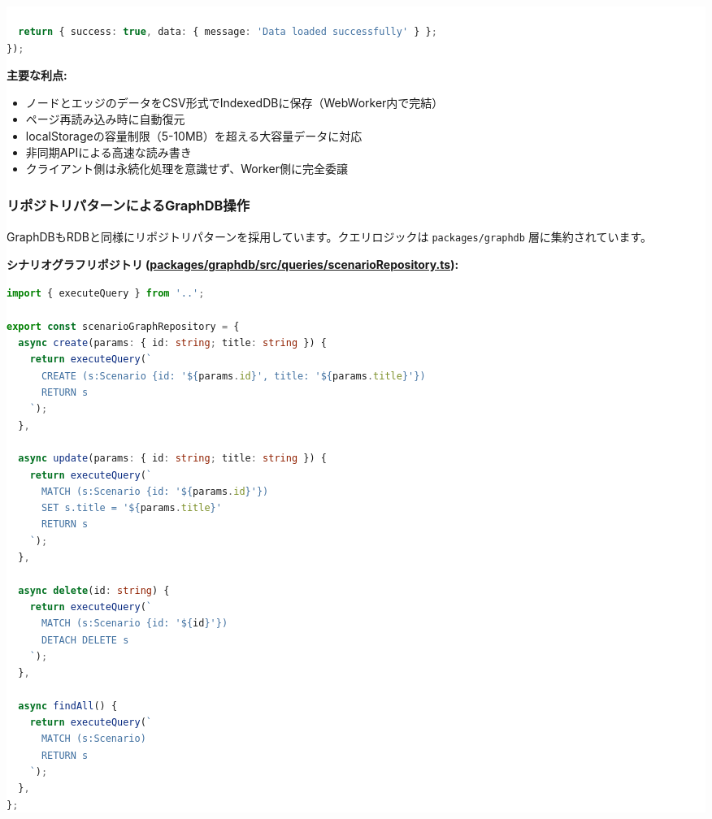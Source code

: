 ```typescript

  return { success: true, data: { message: 'Data loaded successfully' } };
});
```

**主要な利点:**

- ノードとエッジのデータをCSV形式でIndexedDBに保存（WebWorker内で完結）
- ページ再読み込み時に自動復元
- localStorageの容量制限（5-10MB）を超える大容量データに対応
- 非同期APIによる高速な読み書き
- クライアント側は永続化処理を意識せず、Worker側に完全委譲

### リポジトリパターンによるGraphDB操作

GraphDBもRDBと同様にリポジトリパターンを採用しています。クエリロジックは `packages/graphdb` 層に集約されています。

**シナリオグラフリポジトリ ([packages/graphdb/src/queries/scenarioRepository.ts](../../packages/graphdb/src/queries/scenarioRepository.ts)):**

```typescript
import { executeQuery } from '..';

export const scenarioGraphRepository = {
  async create(params: { id: string; title: string }) {
    return executeQuery(`
      CREATE (s:Scenario {id: '${params.id}', title: '${params.title}'})
      RETURN s
    `);
  },

  async update(params: { id: string; title: string }) {
    return executeQuery(`
      MATCH (s:Scenario {id: '${params.id}'})
      SET s.title = '${params.title}'
      RETURN s
    `);
  },

  async delete(id: string) {
    return executeQuery(`
      MATCH (s:Scenario {id: '${id}'})
      DETACH DELETE s
    `);
  },

  async findAll() {
    return executeQuery(`
      MATCH (s:Scenario)
      RETURN s
    `);
  },
};
```
